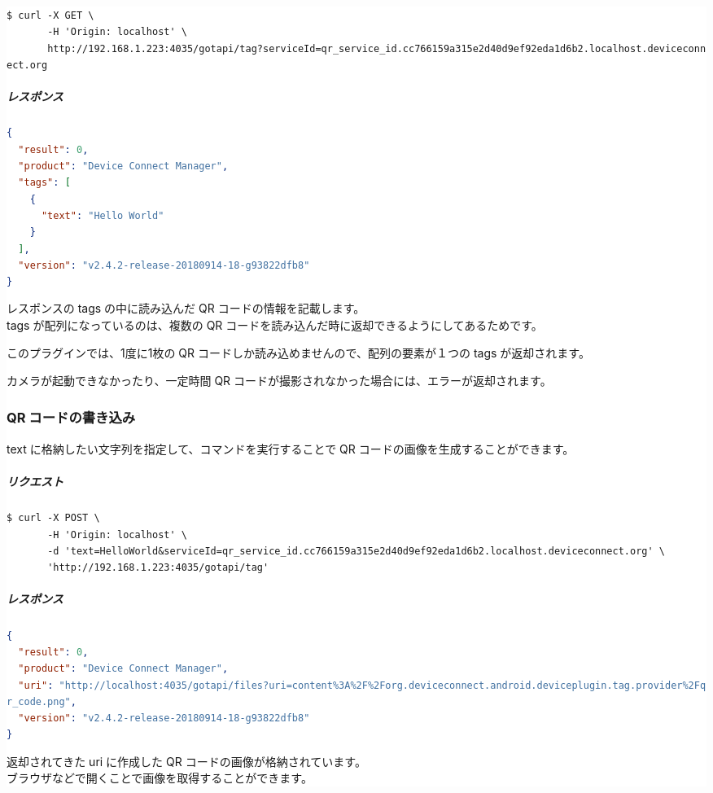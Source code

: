 ```
$ curl -X GET \
       -H 'Origin: localhost' \
       http://192.168.1.223:4035/gotapi/tag?serviceId=qr_service_id.cc766159a315e2d40d9ef92eda1d6b2.localhost.deviceconnect.org
```

##### レスポンス

```json
{
  "result": 0,
  "product": "Device Connect Manager",
  "tags": [
    {
      "text": "Hello World"
    }
  ],
  "version": "v2.4.2-release-20180914-18-g93822dfb8"
}
```

レスポンスの tags の中に読み込んだ QR コードの情報を記載します。<br>
tags が配列になっているのは、複数の QR コードを読み込んだ時に返却できるようにしてあるためです。<br>

このプラグインでは、1度に1枚の QR コードしか読み込めませんので、配列の要素が１つの tags が返却されます。

カメラが起動できなかったり、一定時間 QR コードが撮影されなかった場合には、エラーが返却されます。


### QR コードの書き込み

text に格納したい文字列を指定して、コマンドを実行することで QR コードの画像を生成することができます。

##### リクエスト

```
$ curl -X POST \
       -H 'Origin: localhost' \
       -d 'text=HelloWorld&serviceId=qr_service_id.cc766159a315e2d40d9ef92eda1d6b2.localhost.deviceconnect.org' \
       'http://192.168.1.223:4035/gotapi/tag'
```

##### レスポンス

```json
{
  "result": 0,
  "product": "Device Connect Manager",
  "uri": "http://localhost:4035/gotapi/files?uri=content%3A%2F%2Forg.deviceconnect.android.deviceplugin.tag.provider%2Fqr_code.png",
  "version": "v2.4.2-release-20180914-18-g93822dfb8"
}
```

返却されてきた uri に作成した QR コードの画像が格納されています。<br>
ブラウザなどで開くことで画像を取得することができます。
